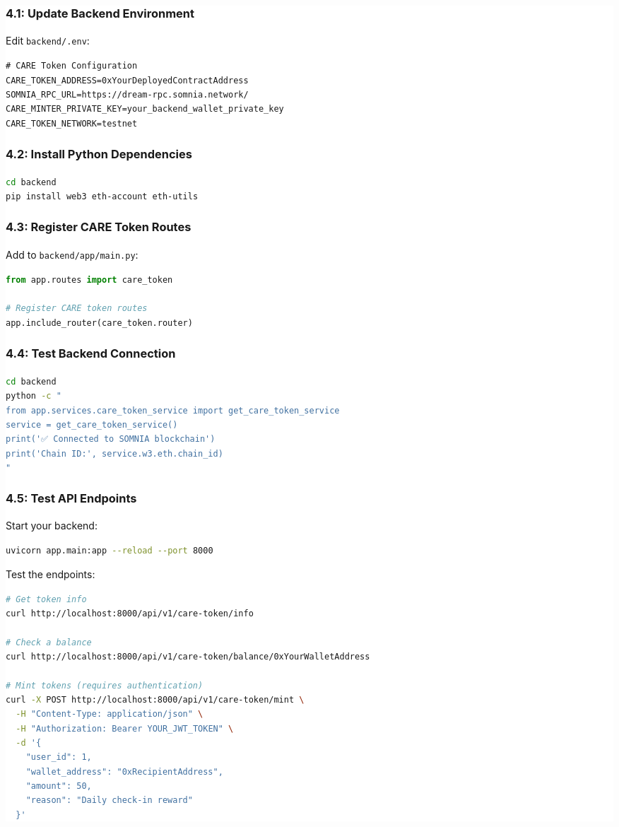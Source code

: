 ### 4.1: Update Backend Environment

Edit `backend/.env`:

```env
# CARE Token Configuration
CARE_TOKEN_ADDRESS=0xYourDeployedContractAddress
SOMNIA_RPC_URL=https://dream-rpc.somnia.network/
CARE_MINTER_PRIVATE_KEY=your_backend_wallet_private_key
CARE_TOKEN_NETWORK=testnet
```

### 4.2: Install Python Dependencies

```bash
cd backend
pip install web3 eth-account eth-utils
```

### 4.3: Register CARE Token Routes

Add to `backend/app/main.py`:

```python
from app.routes import care_token

# Register CARE token routes
app.include_router(care_token.router)
```

### 4.4: Test Backend Connection

```bash
cd backend
python -c "
from app.services.care_token_service import get_care_token_service
service = get_care_token_service()
print('✅ Connected to SOMNIA blockchain')
print('Chain ID:', service.w3.eth.chain_id)
"
```

### 4.5: Test API Endpoints

Start your backend:

```bash
uvicorn app.main:app --reload --port 8000
```

Test the endpoints:

```bash
# Get token info
curl http://localhost:8000/api/v1/care-token/info

# Check a balance
curl http://localhost:8000/api/v1/care-token/balance/0xYourWalletAddress

# Mint tokens (requires authentication)
curl -X POST http://localhost:8000/api/v1/care-token/mint \
  -H "Content-Type: application/json" \
  -H "Authorization: Bearer YOUR_JWT_TOKEN" \
  -d '{
    "user_id": 1,
    "wallet_address": "0xRecipientAddress",
    "amount": 50,
    "reason": "Daily check-in reward"
  }'
```
